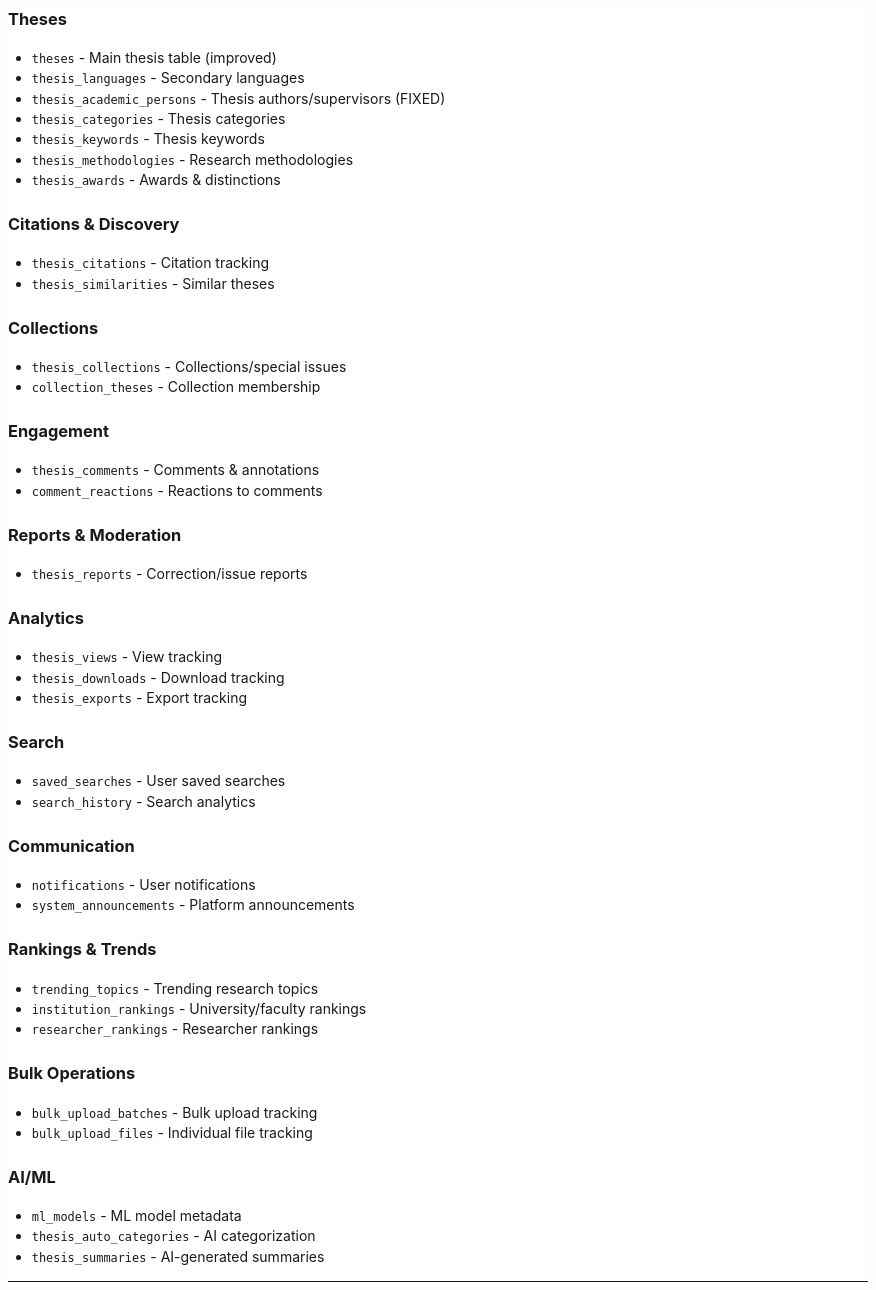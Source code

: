 ### Theses
- `theses` - Main thesis table (improved)
- `thesis_languages` - Secondary languages
- `thesis_academic_persons` - Thesis authors/supervisors (FIXED)
- `thesis_categories` - Thesis categories
- `thesis_keywords` - Thesis keywords
- `thesis_methodologies` - Research methodologies
- `thesis_awards` - Awards & distinctions

### Citations & Discovery
- `thesis_citations` - Citation tracking
- `thesis_similarities` - Similar theses

### Collections
- `thesis_collections` - Collections/special issues
- `collection_theses` - Collection membership

### Engagement
- `thesis_comments` - Comments & annotations
- `comment_reactions` - Reactions to comments

### Reports & Moderation
- `thesis_reports` - Correction/issue reports

### Analytics
- `thesis_views` - View tracking
- `thesis_downloads` - Download tracking
- `thesis_exports` - Export tracking

### Search
- `saved_searches` - User saved searches
- `search_history` - Search analytics

### Communication
- `notifications` - User notifications
- `system_announcements` - Platform announcements

### Rankings & Trends
- `trending_topics` - Trending research topics
- `institution_rankings` - University/faculty rankings
- `researcher_rankings` - Researcher rankings

### Bulk Operations
- `bulk_upload_batches` - Bulk upload tracking
- `bulk_upload_files` - Individual file tracking

### AI/ML
- `ml_models` - ML model metadata
- `thesis_auto_categories` - AI categorization
- `thesis_summaries` - AI-generated summaries

---